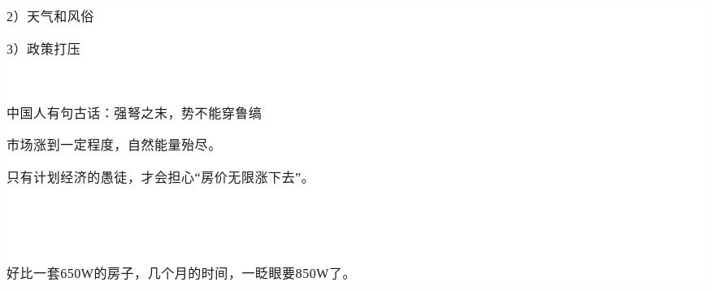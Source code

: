   <p style="max-width: 100%;min-height: 1em;font-family: -apple-system-font, BlinkMacSystemFont, &quot;Helvetica Neue&quot;, &quot;PingFang SC&quot;, &quot;Hiragino Sans GB&quot;, &quot;Microsoft YaHei UI&quot;, &quot;Microsoft YaHei&quot;, Arial, sans-serif;letter-spacing: 0.544px;white-space: normal;background-color: rgb(255, 255, 255);line-height: 25.5px;box-sizing: border-box !important;overflow-wrap: break-word !important;"><span style="max-width: 100%;font-size: 16px;line-height: 24px;font-family: 楷体;box-sizing: border-box !important;overflow-wrap: break-word !important;">2）天气和风俗</span></p>
  <p style="max-width: 100%;min-height: 1em;font-family: -apple-system-font, BlinkMacSystemFont, &quot;Helvetica Neue&quot;, &quot;PingFang SC&quot;, &quot;Hiragino Sans GB&quot;, &quot;Microsoft YaHei UI&quot;, &quot;Microsoft YaHei&quot;, Arial, sans-serif;letter-spacing: 0.544px;white-space: normal;background-color: rgb(255, 255, 255);line-height: 25.5px;box-sizing: border-box !important;overflow-wrap: break-word !important;"><span style="max-width: 100%;font-size: 16px;line-height: 24px;font-family: 楷体;box-sizing: border-box !important;overflow-wrap: break-word !important;">3）政策打压</span></p>
  <p style="max-width: 100%;min-height: 1em;font-family: -apple-system-font, BlinkMacSystemFont, &quot;Helvetica Neue&quot;, &quot;PingFang SC&quot;, &quot;Hiragino Sans GB&quot;, &quot;Microsoft YaHei UI&quot;, &quot;Microsoft YaHei&quot;, Arial, sans-serif;letter-spacing: 0.544px;white-space: normal;background-color: rgb(255, 255, 255);line-height: 25.5px;box-sizing: border-box !important;overflow-wrap: break-word !important;"><span style="max-width: 100%;font-size: 16px;line-height: 24px;font-family: 楷体;box-sizing: border-box !important;overflow-wrap: break-word !important;">&nbsp;</span></p>
  <p style="max-width: 100%;min-height: 1em;font-family: -apple-system-font, BlinkMacSystemFont, &quot;Helvetica Neue&quot;, &quot;PingFang SC&quot;, &quot;Hiragino Sans GB&quot;, &quot;Microsoft YaHei UI&quot;, &quot;Microsoft YaHei&quot;, Arial, sans-serif;letter-spacing: 0.544px;white-space: normal;background-color: rgb(255, 255, 255);line-height: 25.5px;box-sizing: border-box !important;overflow-wrap: break-word !important;"><span style="max-width: 100%;font-size: 16px;line-height: 24px;font-family: 楷体;box-sizing: border-box !important;overflow-wrap: break-word !important;">中国人有句古话：强弩之末，势不能穿鲁缟</span></p>
  <p style="max-width: 100%;min-height: 1em;font-family: -apple-system-font, BlinkMacSystemFont, &quot;Helvetica Neue&quot;, &quot;PingFang SC&quot;, &quot;Hiragino Sans GB&quot;, &quot;Microsoft YaHei UI&quot;, &quot;Microsoft YaHei&quot;, Arial, sans-serif;letter-spacing: 0.544px;white-space: normal;background-color: rgb(255, 255, 255);line-height: 25.5px;box-sizing: border-box !important;overflow-wrap: break-word !important;"><span style="max-width: 100%;font-size: 16px;line-height: 24px;font-family: 楷体;box-sizing: border-box !important;overflow-wrap: break-word !important;">市场涨到一定程度，自然能量殆尽。</span></p>
  <p style="max-width: 100%;min-height: 1em;font-family: -apple-system-font, BlinkMacSystemFont, &quot;Helvetica Neue&quot;, &quot;PingFang SC&quot;, &quot;Hiragino Sans GB&quot;, &quot;Microsoft YaHei UI&quot;, &quot;Microsoft YaHei&quot;, Arial, sans-serif;letter-spacing: 0.544px;white-space: normal;background-color: rgb(255, 255, 255);line-height: 25.5px;box-sizing: border-box !important;overflow-wrap: break-word !important;"><span style="max-width: 100%;font-size: 16px;line-height: 24px;font-family: 楷体;box-sizing: border-box !important;overflow-wrap: break-word !important;">只有计划经济的愚徒，才会担心“房价无限涨下去”。</span></p>
  <p style="max-width: 100%;min-height: 1em;font-family: -apple-system-font, BlinkMacSystemFont, &quot;Helvetica Neue&quot;, &quot;PingFang SC&quot;, &quot;Hiragino Sans GB&quot;, &quot;Microsoft YaHei UI&quot;, &quot;Microsoft YaHei&quot;, Arial, sans-serif;letter-spacing: 0.544px;white-space: normal;background-color: rgb(255, 255, 255);line-height: 25.5px;box-sizing: border-box !important;overflow-wrap: break-word !important;"><span style="max-width: 100%;font-size: 16px;line-height: 24px;font-family: 楷体;box-sizing: border-box !important;overflow-wrap: break-word !important;">&nbsp;</span></p>
  <p style="max-width: 100%;min-height: 1em;font-family: -apple-system-font, BlinkMacSystemFont, &quot;Helvetica Neue&quot;, &quot;PingFang SC&quot;, &quot;Hiragino Sans GB&quot;, &quot;Microsoft YaHei UI&quot;, &quot;Microsoft YaHei&quot;, Arial, sans-serif;letter-spacing: 0.544px;white-space: normal;background-color: rgb(255, 255, 255);line-height: 25.5px;box-sizing: border-box !important;overflow-wrap: break-word !important;"><span style="max-width: 100%;font-size: 16px;line-height: 24px;font-family: 楷体;box-sizing: border-box !important;overflow-wrap: break-word !important;">&nbsp;</span></p>
  <p style="max-width: 100%;min-height: 1em;font-family: -apple-system-font, BlinkMacSystemFont, &quot;Helvetica Neue&quot;, &quot;PingFang SC&quot;, &quot;Hiragino Sans GB&quot;, &quot;Microsoft YaHei UI&quot;, &quot;Microsoft YaHei&quot;, Arial, sans-serif;letter-spacing: 0.544px;white-space: normal;background-color: rgb(255, 255, 255);line-height: 25.5px;box-sizing: border-box !important;overflow-wrap: break-word !important;"><span style="max-width: 100%;font-size: 16px;line-height: 24px;font-family: 楷体;box-sizing: border-box !important;overflow-wrap: break-word !important;">好比一套650W的房子，几个月的时间，一眨眼要850W了。</span></p>
